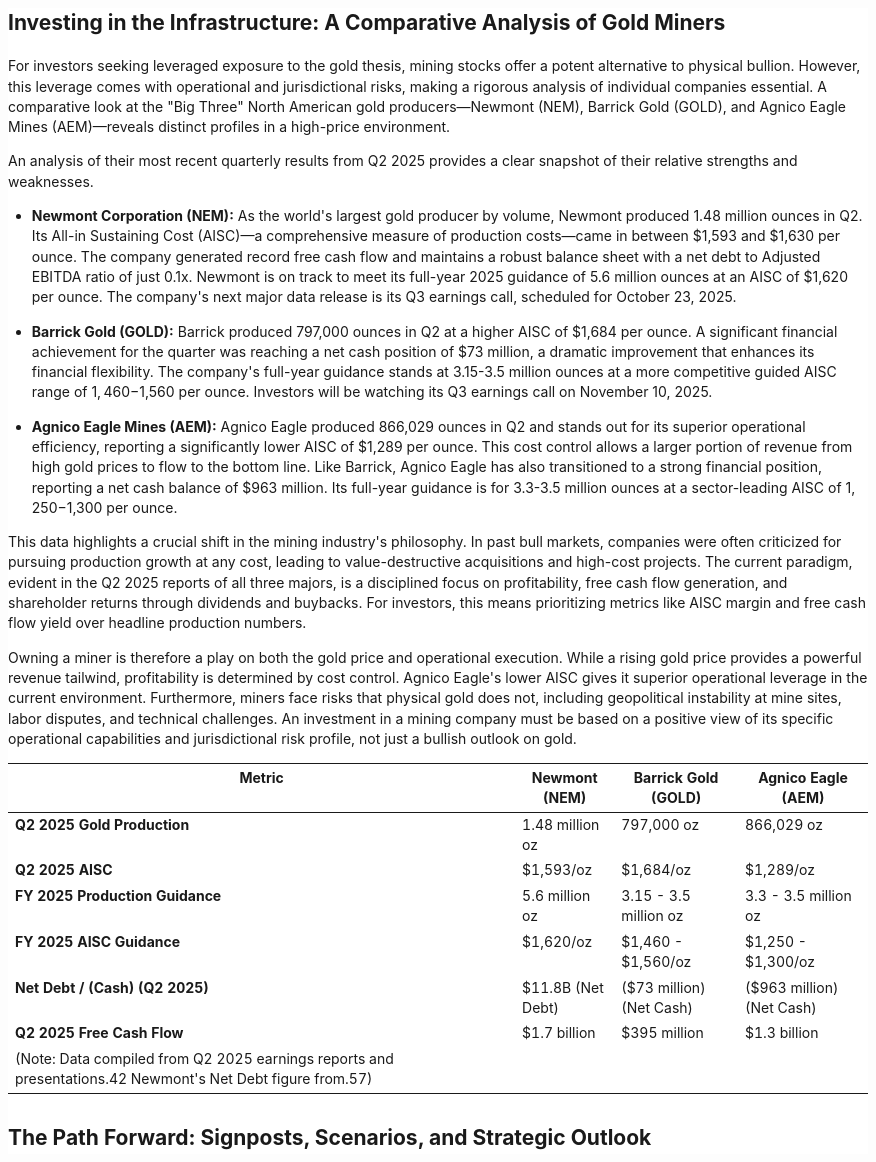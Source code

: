 ## Investing in the Infrastructure: A Comparative Analysis of Gold Miners

For investors seeking leveraged exposure to the gold thesis, mining stocks offer a potent alternative to physical bullion. However, this leverage comes with operational and jurisdictional risks, making a rigorous analysis of individual companies essential. A comparative look at the "Big Three" North American gold producers—Newmont (NEM), Barrick Gold (GOLD), and Agnico Eagle Mines (AEM)—reveals distinct profiles in a high-price environment.   

An analysis of their most recent quarterly results from Q2 2025 provides a clear snapshot of their relative strengths and weaknesses.

- **Newmont Corporation (NEM):** As the world's largest gold producer by volume, Newmont produced 1.48 million ounces in Q2. Its All-in Sustaining Cost (AISC)—a comprehensive measure of production costs—came in between $1,593 and $1,630 per ounce. The company generated record free cash flow and maintains a robust balance sheet with a net debt to Adjusted EBITDA ratio of just 0.1x. Newmont is on track to meet its full-year 2025 guidance of 5.6 million ounces at an AISC of $1,620 per ounce. The company's next major data release is its Q3 earnings call, scheduled for October 23, 2025.   
    
- **Barrick Gold (GOLD):** Barrick produced 797,000 ounces in Q2 at a higher AISC of $1,684 per ounce. A significant financial achievement for the quarter was reaching a net cash position of $73 million, a dramatic improvement that enhances its financial flexibility. The company's full-year guidance stands at 3.15-3.5 million ounces at a more competitive guided AISC range of $1,460-$1,560 per ounce. Investors will be watching its Q3 earnings call on November 10, 2025.   
    
- **Agnico Eagle Mines (AEM):** Agnico Eagle produced 866,029 ounces in Q2 and stands out for its superior operational efficiency, reporting a significantly lower AISC of $1,289 per ounce. This cost control allows a larger portion of revenue from high gold prices to flow to the bottom line. Like Barrick, Agnico Eagle has also transitioned to a strong financial position, reporting a net cash balance of $963 million. Its full-year guidance is for 3.3-3.5 million ounces at a sector-leading AISC of $1,250-$1,300 per ounce.   
    

This data highlights a crucial shift in the mining industry's philosophy. In past bull markets, companies were often criticized for pursuing production growth at any cost, leading to value-destructive acquisitions and high-cost projects. The current paradigm, evident in the Q2 2025 reports of all three majors, is a disciplined focus on profitability, free cash flow generation, and shareholder returns through dividends and buybacks. For investors, this means prioritizing metrics like AISC margin and free cash flow yield over headline production numbers.   

Owning a miner is therefore a play on both the gold price and operational execution. While a rising gold price provides a powerful revenue tailwind, profitability is determined by cost control. Agnico Eagle's lower AISC gives it superior operational leverage in the current environment. Furthermore, miners face risks that physical gold does not, including geopolitical instability at mine sites, labor disputes, and technical challenges. An investment in a mining company must be based on a positive view of its specific operational capabilities and jurisdictional risk profile, not just a bullish outlook on gold.

|**Metric**|**Newmont (NEM)**|**Barrick Gold (GOLD)**|**Agnico Eagle (AEM)**|
|---|---|---|---|
|**Q2 2025 Gold Production**|1.48 million oz|797,000 oz|866,029 oz|
|**Q2 2025 AISC**|$1,593/oz|$1,684/oz|$1,289/oz|
|**FY 2025 Production Guidance**|5.6 million oz|3.15 - 3.5 million oz|3.3 - 3.5 million oz|
|**FY 2025 AISC Guidance**|$1,620/oz|$1,460 - $1,560/oz|$1,250 - $1,300/oz|
|**Net Debt / (Cash) (Q2 2025)**|$11.8B (Net Debt)|($73 million) (Net Cash)|($963 million) (Net Cash)|
|**Q2 2025 Free Cash Flow**|$1.7 billion|$395 million|$1.3 billion|
|(Note: Data compiled from Q2 2025 earnings reports and presentations.42 Newmont's Net Debt figure from.57)||||
## The Path Forward: Signposts, Scenarios, and Strategic Outlook
